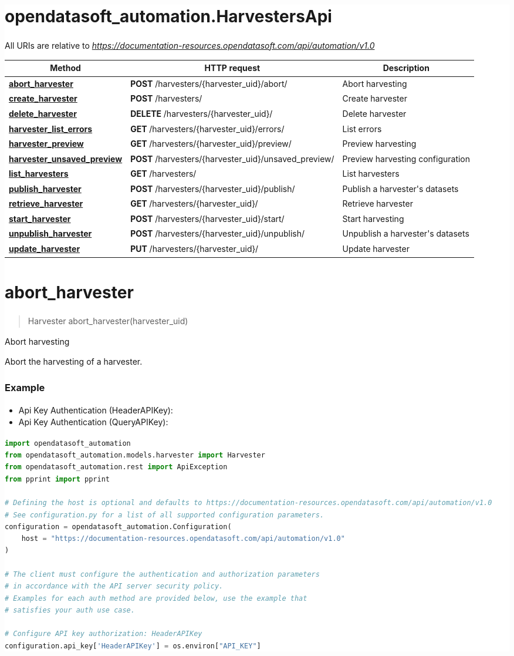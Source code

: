 # opendatasoft_automation.HarvestersApi

All URIs are relative to *https://documentation-resources.opendatasoft.com/api/automation/v1.0*

Method | HTTP request | Description
------------- | ------------- | -------------
[**abort_harvester**](HarvestersApi.md#abort_harvester) | **POST** /harvesters/{harvester_uid}/abort/ | Abort harvesting
[**create_harvester**](HarvestersApi.md#create_harvester) | **POST** /harvesters/ | Create harvester
[**delete_harvester**](HarvestersApi.md#delete_harvester) | **DELETE** /harvesters/{harvester_uid}/ | Delete harvester
[**harvester_list_errors**](HarvestersApi.md#harvester_list_errors) | **GET** /harvesters/{harvester_uid}/errors/ | List errors
[**harvester_preview**](HarvestersApi.md#harvester_preview) | **GET** /harvesters/{harvester_uid}/preview/ | Preview harvesting
[**harvester_unsaved_preview**](HarvestersApi.md#harvester_unsaved_preview) | **POST** /harvesters/{harvester_uid}/unsaved_preview/ | Preview harvesting configuration
[**list_harvesters**](HarvestersApi.md#list_harvesters) | **GET** /harvesters/ | List harvesters
[**publish_harvester**](HarvestersApi.md#publish_harvester) | **POST** /harvesters/{harvester_uid}/publish/ | Publish a harvester&#39;s datasets
[**retrieve_harvester**](HarvestersApi.md#retrieve_harvester) | **GET** /harvesters/{harvester_uid}/ | Retrieve harvester
[**start_harvester**](HarvestersApi.md#start_harvester) | **POST** /harvesters/{harvester_uid}/start/ | Start harvesting
[**unpublish_harvester**](HarvestersApi.md#unpublish_harvester) | **POST** /harvesters/{harvester_uid}/unpublish/ | Unpublish a harvester&#39;s datasets
[**update_harvester**](HarvestersApi.md#update_harvester) | **PUT** /harvesters/{harvester_uid}/ | Update harvester


# **abort_harvester**
> Harvester abort_harvester(harvester_uid)

Abort harvesting

Abort the harvesting of a harvester.

### Example

* Api Key Authentication (HeaderAPIKey):
* Api Key Authentication (QueryAPIKey):

```python
import opendatasoft_automation
from opendatasoft_automation.models.harvester import Harvester
from opendatasoft_automation.rest import ApiException
from pprint import pprint

# Defining the host is optional and defaults to https://documentation-resources.opendatasoft.com/api/automation/v1.0
# See configuration.py for a list of all supported configuration parameters.
configuration = opendatasoft_automation.Configuration(
    host = "https://documentation-resources.opendatasoft.com/api/automation/v1.0"
)

# The client must configure the authentication and authorization parameters
# in accordance with the API server security policy.
# Examples for each auth method are provided below, use the example that
# satisfies your auth use case.

# Configure API key authorization: HeaderAPIKey
configuration.api_key['HeaderAPIKey'] = os.environ["API_KEY"]

```